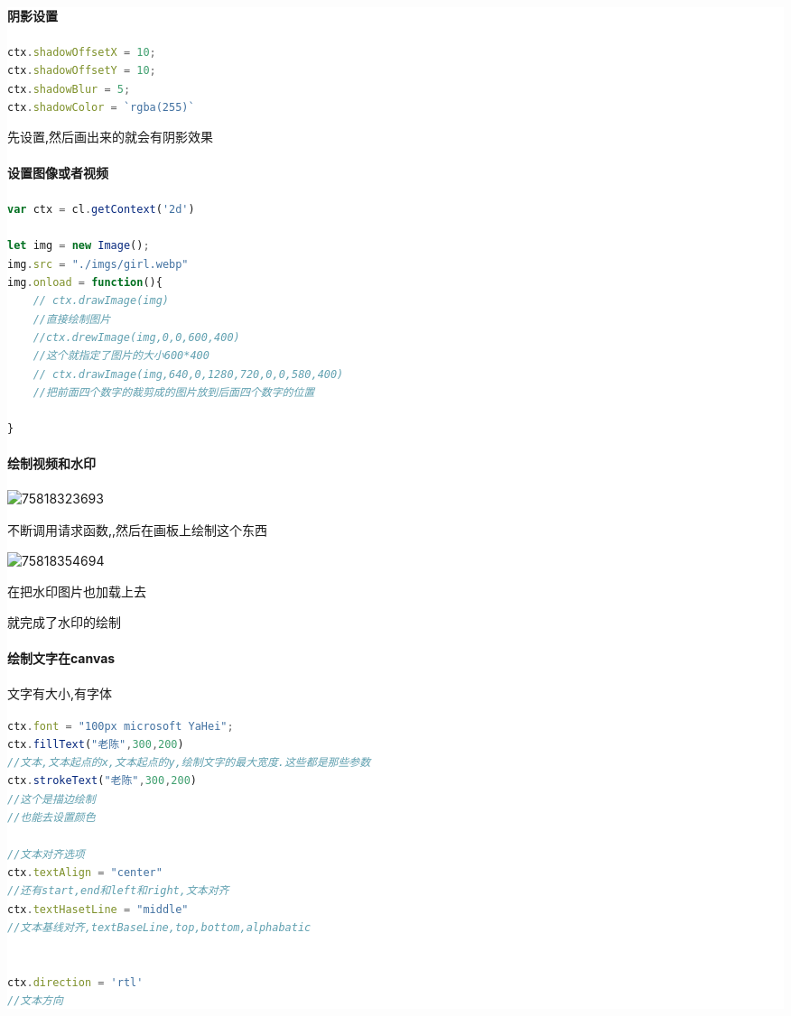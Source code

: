 


####  阴影设置

```javascript
ctx.shadowOffsetX = 10;
ctx.shadowOffsetY = 10;
ctx.shadowBlur = 5;
ctx.shadowColor = `rgba(255)`
```

先设置,然后画出来的就会有阴影效果

 



####  设置图像或者视频

```javascript
var ctx = cl.getContext('2d')

let img = new Image();
img.src = "./imgs/girl.webp"
img.onload = function(){
    // ctx.drawImage(img)
    //直接绘制图片
    //ctx.drewImage(img,0,0,600,400)
    //这个就指定了图片的大小600*400
    // ctx.drawImage(img,640,0,1280,720,0,0,580,400)
    //把前面四个数字的裁剪成的图片放到后面四个数字的位置
    
}
```



####  绘制视频和水印

![75818323693](C:\Users\zxh\Desktop\前端\canvas\Canvas.assets\1758183236930.png)

不断调用请求函数,,然后在画板上绘制这个东西

![75818354694](C:\Users\zxh\Desktop\前端\canvas\Canvas.assets\1758183546942.png)

在把水印图片也加载上去

就完成了水印的绘制



####  绘制文字在canvas

文字有大小,有字体

```javascript
ctx.font = "100px microsoft YaHei";
ctx.fillText("老陈",300,200)
//文本,文本起点的x,文本起点的y,绘制文字的最大宽度.这些都是那些参数
ctx.strokeText("老陈",300,200)
//这个是描边绘制
//也能去设置颜色

//文本对齐选项
ctx.textAlign = "center"
//还有start,end和left和right,文本对齐
ctx.textHasetLine = "middle"
//文本基线对齐,textBaseLine,top,bottom,alphabatic


ctx.direction = 'rtl'
//文本方向
```